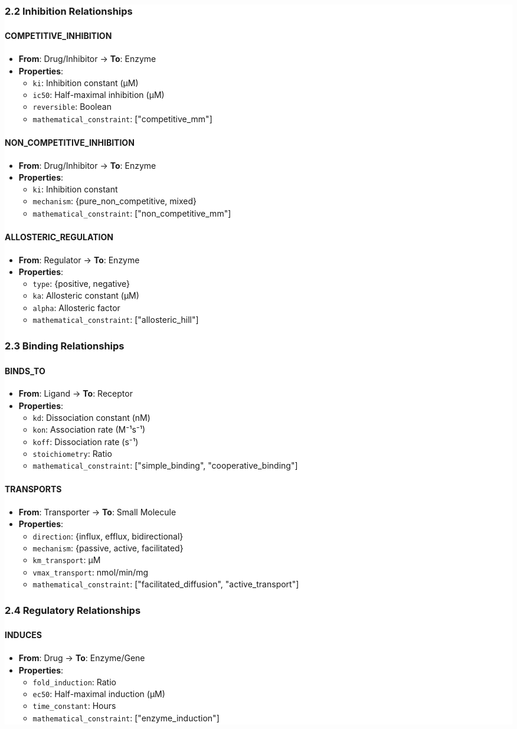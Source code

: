### 2.2 Inhibition Relationships

#### **COMPETITIVE_INHIBITION**
- **From**: Drug/Inhibitor → **To**: Enzyme
- **Properties**:
  - `ki`: Inhibition constant (μM)
  - `ic50`: Half-maximal inhibition (μM)
  - `reversible`: Boolean
  - `mathematical_constraint`: ["competitive_mm"]

#### **NON_COMPETITIVE_INHIBITION**
- **From**: Drug/Inhibitor → **To**: Enzyme
- **Properties**:
  - `ki`: Inhibition constant
  - `mechanism`: {pure_non_competitive, mixed}
  - `mathematical_constraint`: ["non_competitive_mm"]

#### **ALLOSTERIC_REGULATION**
- **From**: Regulator → **To**: Enzyme
- **Properties**:
  - `type`: {positive, negative}
  - `ka`: Allosteric constant (μM)
  - `alpha`: Allosteric factor
  - `mathematical_constraint`: ["allosteric_hill"]

### 2.3 Binding Relationships

#### **BINDS_TO**
- **From**: Ligand → **To**: Receptor
- **Properties**:
  - `kd`: Dissociation constant (nM)
  - `kon`: Association rate (M⁻¹s⁻¹)
  - `koff`: Dissociation rate (s⁻¹)
  - `stoichiometry`: Ratio
  - `mathematical_constraint`: ["simple_binding", "cooperative_binding"]

#### **TRANSPORTS**
- **From**: Transporter → **To**: Small Molecule
- **Properties**:
  - `direction`: {influx, efflux, bidirectional}
  - `mechanism`: {passive, active, facilitated}
  - `km_transport`: μM
  - `vmax_transport`: nmol/min/mg
  - `mathematical_constraint`: ["facilitated_diffusion", "active_transport"]

### 2.4 Regulatory Relationships

#### **INDUCES**
- **From**: Drug → **To**: Enzyme/Gene
- **Properties**:
  - `fold_induction`: Ratio
  - `ec50`: Half-maximal induction (μM)
  - `time_constant`: Hours
  - `mathematical_constraint`: ["enzyme_induction"]
